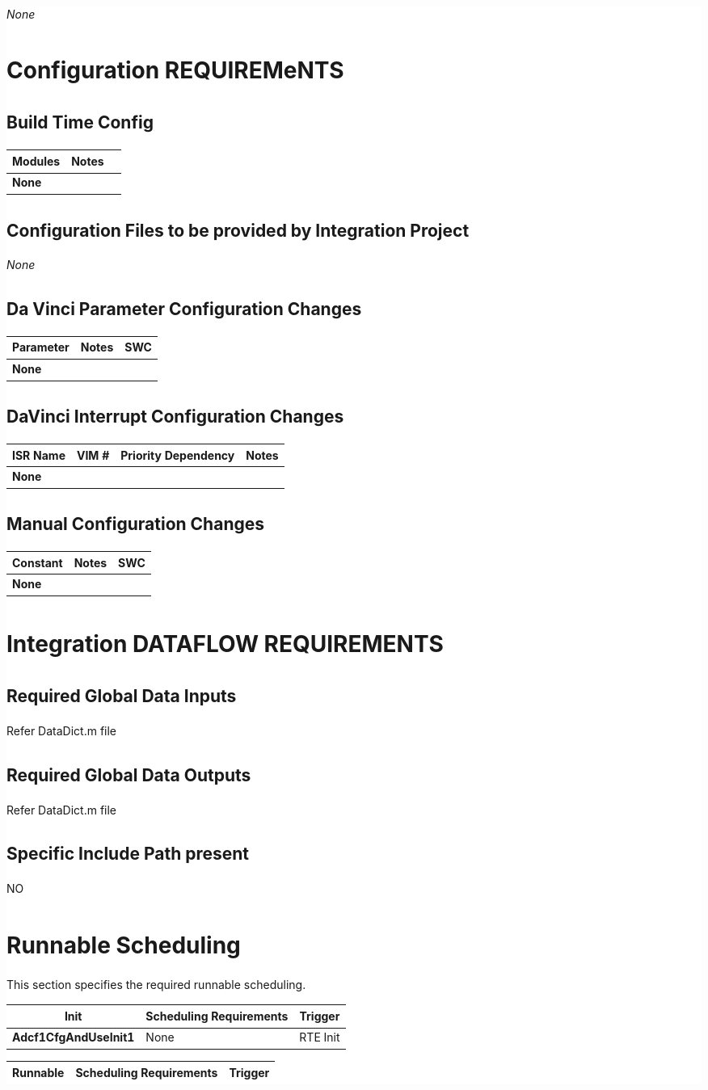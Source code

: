 *None*

# Configuration REQUIREMeNTS

## Build Time Config

| **Modules** | **Notes** |     |
|-------------|-----------|-----|
| **None**    |           |     |

## Configuration Files to be provided by Integration Project

*None*

## Da Vinci Parameter Configuration Changes

| **Parameter** | **Notes** | **SWC** |
|---------------|-----------|---------|
| **None**      |           |         |

## DaVinci Interrupt Configuration Changes

| **ISR Name** | **VIM \#** | **Priority Dependency** | **Notes** |
|--------------|------------|-------------------------|-----------|
| **None**     |            |                         |           |

## Manual Configuration Changes

| **Constant** | **Notes** | **SWC** |
|--------------|-----------|---------|
| **None**     |           |         |

# Integration DATAFLOW REQUIREMENTS

## Required Global Data Inputs

<span id="_Toc389222329" class="anchor"></span>Refer DataDict.m file

## Required Global Data Outputs

<span id="_Toc357692829" class="anchor"></span>Refer DataDict.m file

## Specific Include Path present

NO

# Runnable Scheduling 

This section specifies the required runnable scheduling.

| **Init**                | **Scheduling Requirements** | **Trigger** |
|-------------------------|-----------------------------|-------------|
| **Adcf1CfgAndUseInit1** | None                        | RTE Init    |

| **Runnable**           | **Scheduling Requirements** | **Trigger** |
|------------------------|-----------------------------|-------------|